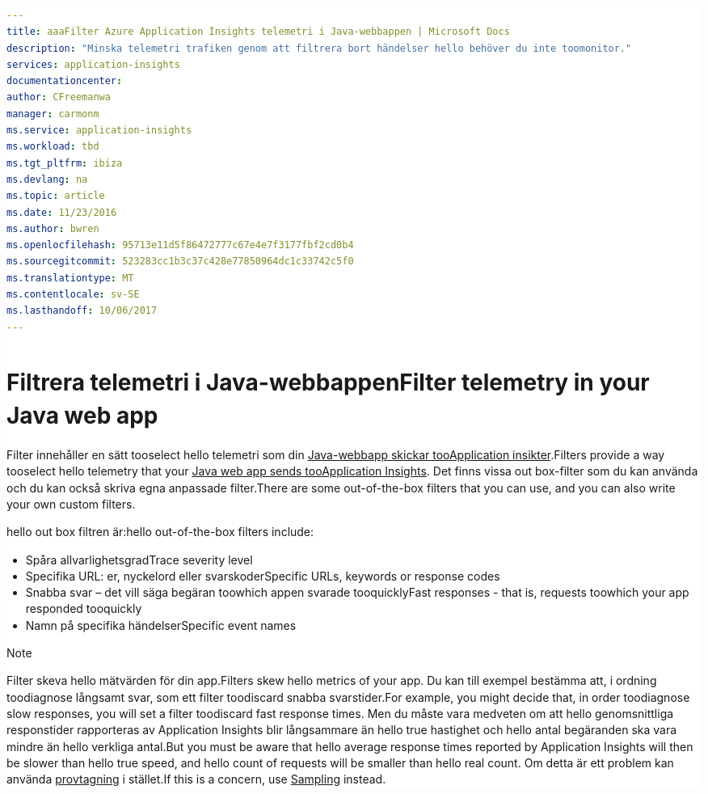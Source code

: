 ```yaml
---
title: aaaFilter Azure Application Insights telemetri i Java-webbappen | Microsoft Docs
description: "Minska telemetri trafiken genom att filtrera bort händelser hello behöver du inte toomonitor."
services: application-insights
documentationcenter: 
author: CFreemanwa
manager: carmonm
ms.service: application-insights
ms.workload: tbd
ms.tgt_pltfrm: ibiza
ms.devlang: na
ms.topic: article
ms.date: 11/23/2016
ms.author: bwren
ms.openlocfilehash: 95713e11d5f86472777c67e4e7f3177fbf2cd0b4
ms.sourcegitcommit: 523283cc1b3c37c428e77850964dc1c33742c5f0
ms.translationtype: MT
ms.contentlocale: sv-SE
ms.lasthandoff: 10/06/2017
---
```

# <a name="filter-telemetry-in-your-java-web-app"></a><span data-ttu-id="96fd0-103">Filtrera telemetri i Java-webbappen</span><span class="sxs-lookup"><span data-stu-id="96fd0-103">Filter telemetry in your Java web app</span></span>

<span data-ttu-id="96fd0-104">Filter innehåller en sätt tooselect hello telemetri som din [Java-webbapp skickar tooApplication insikter](app-insights-java-get-started.md).</span><span class="sxs-lookup"><span data-stu-id="96fd0-104">Filters provide a way tooselect hello telemetry that your [Java web app sends tooApplication Insights](app-insights-java-get-started.md).</span></span> <span data-ttu-id="96fd0-105">Det finns vissa out box-filter som du kan använda och du kan också skriva egna anpassade filter.</span><span class="sxs-lookup"><span data-stu-id="96fd0-105">There are some out-of-the-box filters that you can use, and you can also write your own custom filters.</span></span>

<span data-ttu-id="96fd0-106">hello out box filtren är:</span><span class="sxs-lookup"><span data-stu-id="96fd0-106">hello out-of-the-box filters include:</span></span>

* <span data-ttu-id="96fd0-107">Spåra allvarlighetsgrad</span><span class="sxs-lookup"><span data-stu-id="96fd0-107">Trace severity level</span></span>
* <span data-ttu-id="96fd0-108">Specifika URL: er, nyckelord eller svarskoder</span><span class="sxs-lookup"><span data-stu-id="96fd0-108">Specific URLs, keywords or response codes</span></span>
* <span data-ttu-id="96fd0-109">Snabba svar – det vill säga begäran toowhich appen svarade tooquickly</span><span class="sxs-lookup"><span data-stu-id="96fd0-109">Fast responses - that is, requests toowhich your app responded tooquickly</span></span>
* <span data-ttu-id="96fd0-110">Namn på specifika händelser</span><span class="sxs-lookup"><span data-stu-id="96fd0-110">Specific event names</span></span>

> [!NOTE]
> <span data-ttu-id="96fd0-111">Filter skeva hello mätvärden för din app.</span><span class="sxs-lookup"><span data-stu-id="96fd0-111">Filters skew hello metrics of your app.</span></span> <span data-ttu-id="96fd0-112">Du kan till exempel bestämma att, i ordning toodiagnose långsamt svar, som ett filter toodiscard snabba svarstider.</span><span class="sxs-lookup"><span data-stu-id="96fd0-112">For example, you might decide that, in order toodiagnose slow responses, you will set a filter toodiscard fast response times.</span></span> <span data-ttu-id="96fd0-113">Men du måste vara medveten om att hello genomsnittliga responstider rapporteras av Application Insights blir långsammare än hello true hastighet och hello antal begäranden ska vara mindre än hello verkliga antal.</span><span class="sxs-lookup"><span data-stu-id="96fd0-113">But you must be aware that hello average response times reported by Application Insights will then be slower than hello true speed, and hello count of requests will be smaller than hello real count.</span></span>
> <span data-ttu-id="96fd0-114">Om detta är ett problem kan använda [provtagning](app-insights-sampling.md) i stället.</span><span class="sxs-lookup"><span data-stu-id="96fd0-114">If this is a concern, use [Sampling](app-insights-sampling.md) instead.</span></span>